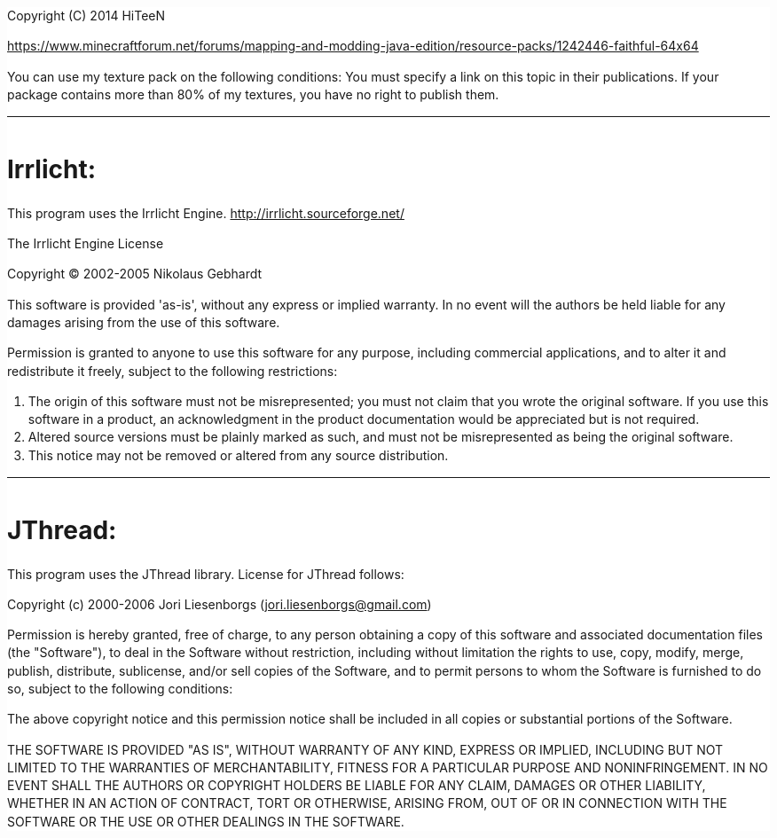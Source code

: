 Copyright (C) 2014 HiTeeN

https://www.minecraftforum.net/forums/mapping-and-modding-java-edition/resource-packs/1242446-faithful-64x64

You can use my texture pack on the following conditions:
You must specify a link on this topic in their publications.
If your package contains more than 80% of my textures, you have no right to publish them.

--- --- ---


Irrlicht:
=========

This program uses the Irrlicht Engine. http://irrlicht.sourceforge.net/

 The Irrlicht Engine License

Copyright © 2002-2005 Nikolaus Gebhardt

This software is provided 'as-is', without any express or implied
warranty. In no event will the authors be held liable for any damages
arising from the use of this software.

Permission is granted to anyone to use this software for any purpose,
including commercial applications, and to alter it and redistribute
it freely, subject to the following restrictions:

   1. The origin of this software must not be misrepresented; you
      must not claim that you wrote the original software. If you use
	  this software in a product, an acknowledgment in the product
	  documentation would be appreciated but is not required.
   2. Altered source versions must be plainly marked as such, and must
      not be misrepresented as being the original software.
   3. This notice may not be removed or altered from any source
      distribution.

--- --- ---

JThread:
========

This program uses the JThread library. License for JThread follows:

Copyright (c) 2000-2006  Jori Liesenborgs (jori.liesenborgs@gmail.com)

Permission is hereby granted, free of charge, to any person obtaining a
copy of this software and associated documentation files (the "Software"),
to deal in the Software without restriction, including without limitation
the rights to use, copy, modify, merge, publish, distribute, sublicense,
and/or sell copies of the Software, and to permit persons to whom the
Software is furnished to do so, subject to the following conditions:

The above copyright notice and this permission notice shall be included
in all copies or substantial portions of the Software.

THE SOFTWARE IS PROVIDED "AS IS", WITHOUT WARRANTY OF ANY KIND, EXPRESS
OR IMPLIED, INCLUDING BUT NOT LIMITED TO THE WARRANTIES OF MERCHANTABILITY,
FITNESS FOR A PARTICULAR PURPOSE AND NONINFRINGEMENT.  IN NO EVENT SHALL
THE AUTHORS OR COPYRIGHT HOLDERS BE LIABLE FOR ANY CLAIM, DAMAGES OR OTHER
LIABILITY, WHETHER IN AN ACTION OF CONTRACT, TORT OR OTHERWISE, ARISING
FROM, OUT OF OR IN CONNECTION WITH THE SOFTWARE OR THE USE OR OTHER DEALINGS
IN THE SOFTWARE.
